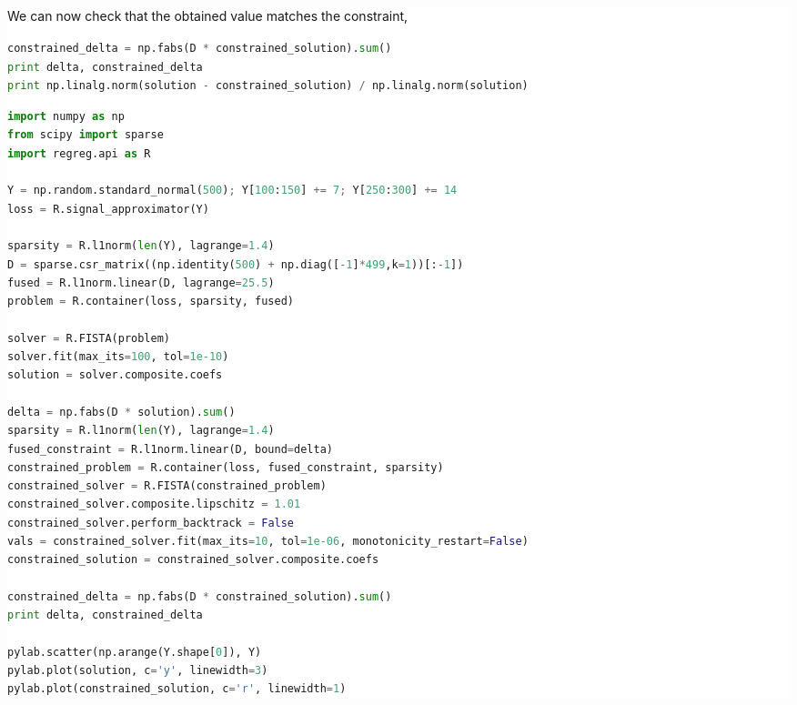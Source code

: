 We can now check that the obtained value matches the constraint,

```python
constrained_delta = np.fabs(D * constrained_solution).sum()
print delta, constrained_delta
print np.linalg.norm(solution - constrained_solution) / np.linalg.norm(solution)
```

```python
import numpy as np
from scipy import sparse
import regreg.api as R

Y = np.random.standard_normal(500); Y[100:150] += 7; Y[250:300] += 14
loss = R.signal_approximator(Y)

sparsity = R.l1norm(len(Y), lagrange=1.4)
D = sparse.csr_matrix((np.identity(500) + np.diag([-1]*499,k=1))[:-1])
fused = R.l1norm.linear(D, lagrange=25.5)
problem = R.container(loss, sparsity, fused)

solver = R.FISTA(problem)
solver.fit(max_its=100, tol=1e-10)
solution = solver.composite.coefs

delta = np.fabs(D * solution).sum()
sparsity = R.l1norm(len(Y), lagrange=1.4)
fused_constraint = R.l1norm.linear(D, bound=delta)
constrained_problem = R.container(loss, fused_constraint, sparsity)
constrained_solver = R.FISTA(constrained_problem)
constrained_solver.composite.lipschitz = 1.01
constrained_solver.perform_backtrack = False
vals = constrained_solver.fit(max_its=10, tol=1e-06, monotonicity_restart=False)
constrained_solution = constrained_solver.composite.coefs

constrained_delta = np.fabs(D * constrained_solution).sum()
print delta, constrained_delta

pylab.scatter(np.arange(Y.shape[0]), Y)
pylab.plot(solution, c='y', linewidth=3)	
pylab.plot(constrained_solution, c='r', linewidth=1)

```
